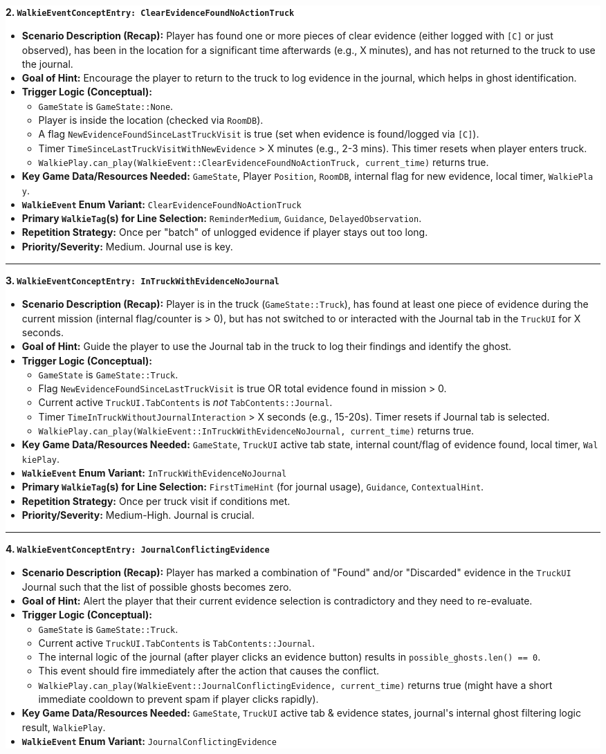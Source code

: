 
**2. `WalkieEventConceptEntry: ClearEvidenceFoundNoActionTruck`**

*   **Scenario Description (Recap):** Player has found one or more pieces of clear evidence (either logged with `[C]` or just observed), has been in the location for a significant time afterwards (e.g., X minutes), and has not returned to the truck to use the journal.
*   **Goal of Hint:** Encourage the player to return to the truck to log evidence in the journal, which helps in ghost identification.
*   **Trigger Logic (Conceptual):**
    *   `GameState` is `GameState::None`.
    *   Player is inside the location (checked via `RoomDB`).
    *   A flag `NewEvidenceFoundSinceLastTruckVisit` is true (set when evidence is found/logged via `[C]`).
    *   Timer `TimeSinceLastTruckVisitWithNewEvidence` > X minutes (e.g., 2-3 mins). This timer resets when player enters truck.
    *   `WalkiePlay.can_play(WalkieEvent::ClearEvidenceFoundNoActionTruck, current_time)` returns true.
*   **Key Game Data/Resources Needed:** `GameState`, Player `Position`, `RoomDB`, internal flag for new evidence, local timer, `WalkiePlay`.
*   **`WalkieEvent` Enum Variant:** `ClearEvidenceFoundNoActionTruck`
*   **Primary `WalkieTag`(s) for Line Selection:** `ReminderMedium`, `Guidance`, `DelayedObservation`.
*   **Repetition Strategy:** Once per "batch" of unlogged evidence if player stays out too long.
*   **Priority/Severity:** Medium. Journal use is key.

---

**3. `WalkieEventConceptEntry: InTruckWithEvidenceNoJournal`**

*   **Scenario Description (Recap):** Player is in the truck (`GameState::Truck`), has found at least one piece of evidence during the current mission (internal flag/counter is > 0), but has not switched to or interacted with the Journal tab in the `TruckUI` for X seconds.
*   **Goal of Hint:** Guide the player to use the Journal tab in the truck to log their findings and identify the ghost.
*   **Trigger Logic (Conceptual):**
    *   `GameState` is `GameState::Truck`.
    *   Flag `NewEvidenceFoundSinceLastTruckVisit` is true OR total evidence found in mission > 0.
    *   Current active `TruckUI.TabContents` is *not* `TabContents::Journal`.
    *   Timer `TimeInTruckWithoutJournalInteraction` > X seconds (e.g., 15-20s). Timer resets if Journal tab is selected.
    *   `WalkiePlay.can_play(WalkieEvent::InTruckWithEvidenceNoJournal, current_time)` returns true.
*   **Key Game Data/Resources Needed:** `GameState`, `TruckUI` active tab state, internal count/flag of evidence found, local timer, `WalkiePlay`.
*   **`WalkieEvent` Enum Variant:** `InTruckWithEvidenceNoJournal`
*   **Primary `WalkieTag`(s) for Line Selection:** `FirstTimeHint` (for journal usage), `Guidance`, `ContextualHint`.
*   **Repetition Strategy:** Once per truck visit if conditions met.
*   **Priority/Severity:** Medium-High. Journal is crucial.

---

**4. `WalkieEventConceptEntry: JournalConflictingEvidence`**

*   **Scenario Description (Recap):** Player has marked a combination of "Found" and/or "Discarded" evidence in the `TruckUI` Journal such that the list of possible ghosts becomes zero.
*   **Goal of Hint:** Alert the player that their current evidence selection is contradictory and they need to re-evaluate.
*   **Trigger Logic (Conceptual):**
    *   `GameState` is `GameState::Truck`.
    *   Current active `TruckUI.TabContents` is `TabContents::Journal`.
    *   The internal logic of the journal (after player clicks an evidence button) results in `possible_ghosts.len() == 0`.
    *   This event should fire immediately after the action that causes the conflict.
    *   `WalkiePlay.can_play(WalkieEvent::JournalConflictingEvidence, current_time)` returns true (might have a short immediate cooldown to prevent spam if player clicks rapidly).
*   **Key Game Data/Resources Needed:** `GameState`, `TruckUI` active tab & evidence states, journal's internal ghost filtering logic result, `WalkiePlay`.
*   **`WalkieEvent` Enum Variant:** `JournalConflictingEvidence`